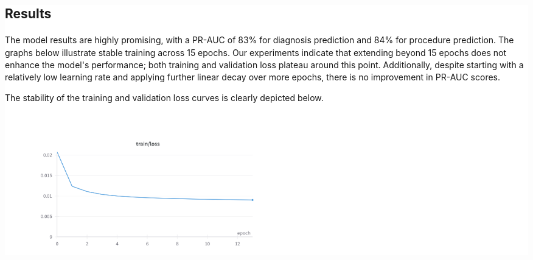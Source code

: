 ## Results <a id="results" style="padding-top: 70px; margin-top: -70px; display: block;"></a>

The model results are highly promising, with a PR-AUC of 83% for diagnosis prediction and 84% for procedure prediction. The graphs below illustrate stable training across 15 epochs. Our experiments indicate that extending beyond 15 epochs does not enhance the model's performance; both training and validation loss plateau around this point. Additionally, despite starting with a relatively low learning rate and applying further linear decay over more epochs, there is no improvement in PR-AUC scores.

The stability of the training and validation loss curves is clearly depicted below.

<br>
<figure>
  <div style="display: flex; justify-content: space-between;">
    <div style="flex: 1; padding: 0 10px;">
      <img src="./images/ehr-bert/train-loss.png" alt="Image 1" style="width: 100%;">
    </div>
    <div style="flex: 1; padding: 0 10px;">